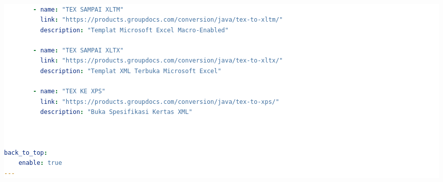 ```yaml
        - name: "TEX SAMPAI XLTM"
          link: "https://products.groupdocs.com/conversion/java/tex-to-xltm/"
          description: "Templat Microsoft Excel Macro-Enabled"

        - name: "TEX SAMPAI XLTX"
          link: "https://products.groupdocs.com/conversion/java/tex-to-xltx/"
          description: "Templat XML Terbuka Microsoft Excel"

        - name: "TEX KE XPS"
          link: "https://products.groupdocs.com/conversion/java/tex-to-xps/"
          description: "Buka Spesifikasi Kertas XML"



back_to_top:
    enable: true
---
```

